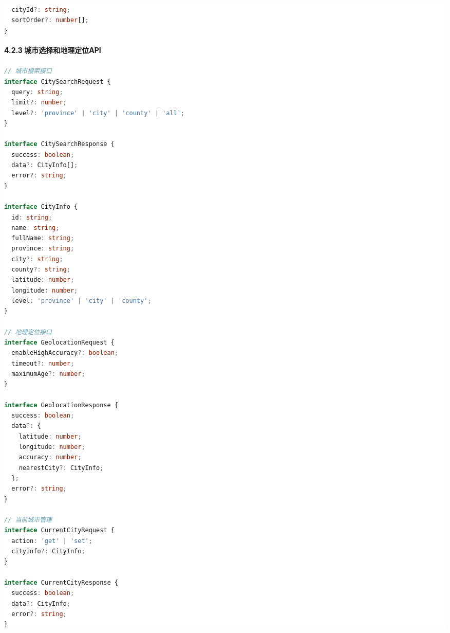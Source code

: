```typescript
  cityId?: string;
  sortOrder?: number[];
}
```

#### 4.2.3 城市选择和地理定位API
```typescript
// 城市搜索接口
interface CitySearchRequest {
  query: string;
  limit?: number;
  level?: 'province' | 'city' | 'county' | 'all';
}

interface CitySearchResponse {
  success: boolean;
  data?: CityInfo[];
  error?: string;
}

interface CityInfo {
  id: string;
  name: string;
  fullName: string;
  province: string;
  city?: string;
  county?: string;
  latitude: number;
  longitude: number;
  level: 'province' | 'city' | 'county';
}

// 地理定位接口
interface GeolocationRequest {
  enableHighAccuracy?: boolean;
  timeout?: number;
  maximumAge?: number;
}

interface GeolocationResponse {
  success: boolean;
  data?: {
    latitude: number;
    longitude: number;
    accuracy: number;
    nearestCity?: CityInfo;
  };
  error?: string;
}

// 当前城市管理
interface CurrentCityRequest {
  action: 'get' | 'set';
  cityInfo?: CityInfo;
}

interface CurrentCityResponse {
  success: boolean;
  data?: CityInfo;
  error?: string;
}
```
